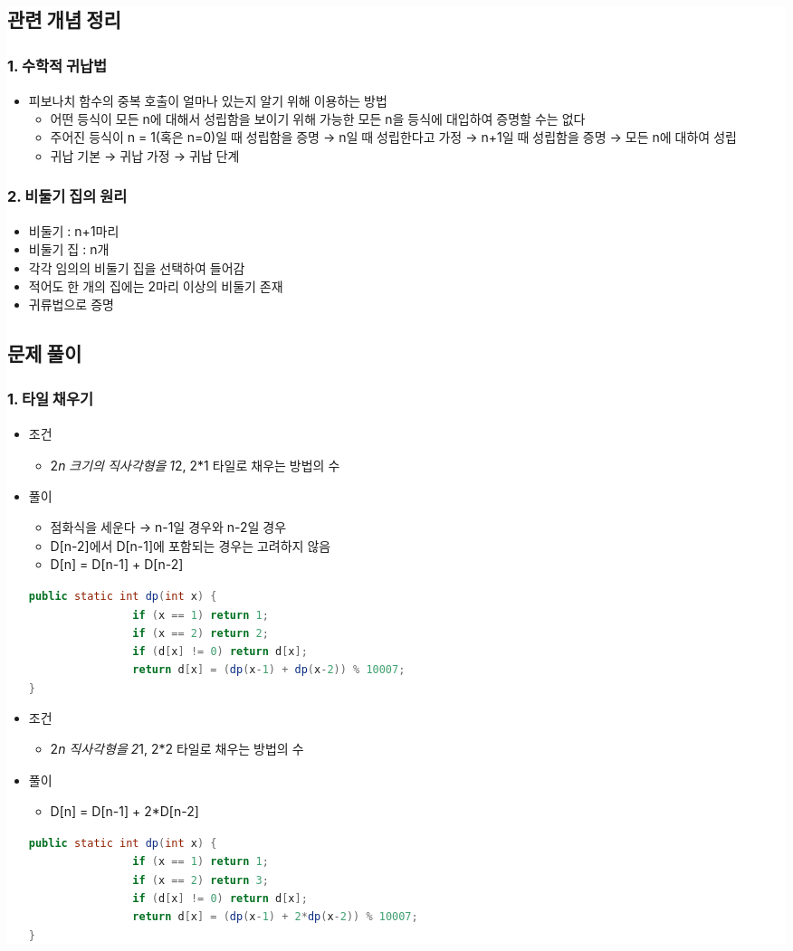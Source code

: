 ## 관련 개념 정리

### 1. 수학적 귀납법

- 피보나치 함수의 중복 호출이 얼마나 있는지 알기 위해 이용하는 방법
    - 어떤 등식이 모든 n에 대해서 성립함을 보이기 위해 가능한 모든 n을 등식에 대입하여 증명할 수는 없다
    - 주어진 등식이 n = 1(혹은 n=0)일 때 성립함을 증명 → n일 때 성립한다고 가정 → n+1일 때 성립함을 증명 → 모든 n에 대하여 성립
    - 귀납 기본 → 귀납 가정 → 귀납 단계

### 2. 비둘기 집의 원리

- 비둘기 : n+1마리
- 비둘기 집 : n개
- 각각 임의의 비둘기 집을 선택하여 들어감
- 적어도 한 개의 집에는 2마리 이상의 비둘기 존재
- 귀류법으로 증명

## 문제 풀이

### 1. 타일 채우기

- 조건
    - 2*n 크기의 직사각형을 1*2, 2*1 타일로 채우는 방법의 수
- 풀이
    - 점화식을 세운다 → n-1일 경우와 n-2일 경우
    - D[n-2]에서 D[n-1]에 포함되는 경우는 고려하지 않음
    - D[n] = D[n-1] + D[n-2]
    
    ```java
    public static int dp(int x) {
    				if (x == 1) return 1;
    				if (x == 2) return 2;
    				if (d[x] != 0) return d[x];
    				return d[x] = (dp(x-1) + dp(x-2)) % 10007;
    }
    ```
    

- 조건
    - 2*n 직사각형을 2*1, 2*2 타일로 채우는 방법의 수
- 풀이
    - D[n] = D[n-1] + 2*D[n-2]
    
    ```java
    public static int dp(int x) {
    				if (x == 1) return 1;
    				if (x == 2) return 3;
    				if (d[x] != 0) return d[x];
    				return d[x] = (dp(x-1) + 2*dp(x-2)) % 10007;
    }
    ```
    